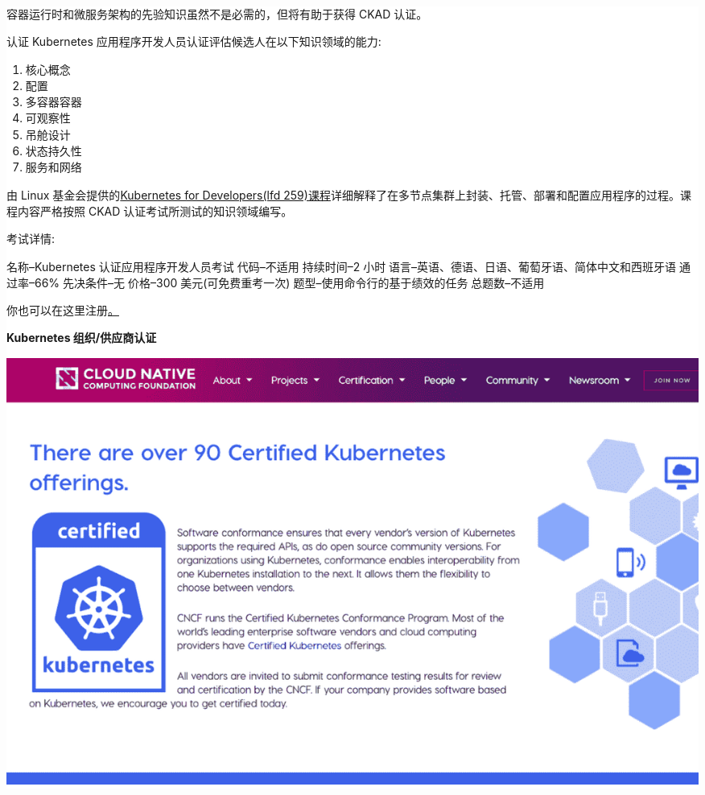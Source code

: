 容器运行时和微服务架构的先验知识虽然不是必需的，但将有助于获得 CKAD 认证。

认证 Kubernetes 应用程序开发人员认证评估候选人在以下知识领域的能力:

1.  核心概念
2.  配置
3.  多容器容器
4.  可观察性
5.  吊舱设计
6.  状态持久性
7.  服务和网络

由 Linux 基金会提供的[Kubernetes for Developers(lfd 259)课程](https://training.linuxfoundation.org/training/kubernetes-for-developers/)详细解释了在多节点集群上封装、托管、部署和配置应用程序的过程。课程内容严格按照 CKAD 认证考试所测试的知识领域编写。

考试详情:

名称–Kubernetes 认证应用程序开发人员考试
代码–不适用
持续时间–2 小时 语言–英语、德语、日语、葡萄牙语、简体中文和西班牙语
通过率–66%
先决条件–无
价格–300 美元(可免费重考一次) 题型–使用命令行的基于绩效的任务
总题数–不适用

你也可以在这里注册[。](https://geni.us/vmzAj)

**Kubernetes 组织/供应商认证**

[**![Software Conformance (Certified Kubernetes)](img/ad05f818247daf480e2924050111528c.png)**](https://geni.us/3pmd57)
